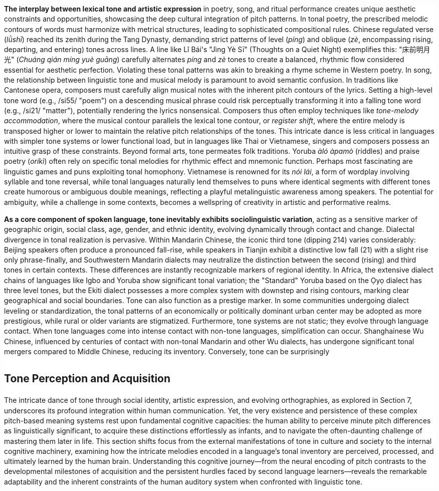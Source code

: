 **The interplay between lexical tone and artistic expression** in poetry, song, and ritual performance creates unique aesthetic constraints and opportunities, showcasing the deep cultural integration of pitch patterns. In tonal poetry, the prescribed melodic contours of words must harmonize with metrical structures, leading to sophisticated compositional rules. Chinese regulated verse (*lǜshī*) reached its zenith during the Tang Dynasty, demanding strict patterns of level (*píng*) and oblique (*zè*, encompassing rising, departing, and entering) tones across lines. A line like Lǐ Bái's "Jìng Yè Sī" (Thoughts on a Quiet Night) exemplifies this: "床前明月光" (*Chuáng qián míng yuè guāng*) carefully alternates *píng* and *zè* tones to create a balanced, rhythmic flow considered essential for aesthetic perfection. Violating these tonal patterns was akin to breaking a rhyme scheme in Western poetry. In song, the relationship between linguistic tone and musical melody is paramount to avoid semantic confusion. In traditions like Cantonese opera, composers must carefully align musical notes with the inherent pitch contours of the lyrics. Setting a high-level tone word (e.g., /si55/ "poem") on a descending musical phrase could risk perceptually transforming it into a falling tone word (e.g., /si21/ "matter"), potentially rendering the lyrics nonsensical. Composers thus often employ techniques like *tone-melody accommodation*, where the musical contour parallels the lexical tone contour, or *register shift*, where the entire melody is transposed higher or lower to maintain the relative pitch relationships of the tones. This intricate dance is less critical in languages with simpler tone systems or lower functional load, but in languages like Thai or Vietnamese, singers and composers possess an intuitive grasp of these constraints. Beyond formal arts, tone permeates folk traditions. Yoruba *àló àpamò* (riddles) and praise poetry (*oríkì*) often rely on specific tonal melodies for rhythmic effect and mnemonic function. Perhaps most fascinating are linguistic games and puns exploiting tonal homophony. Vietnamese is renowned for its *nói lái*, a form of wordplay involving syllable and tone reversal, while tonal languages naturally lend themselves to puns where identical segments with different tones create humorous or ambiguous double meanings, reflecting a playful metalinguistic awareness among speakers. The potential for ambiguity, while a challenge in some contexts, becomes a wellspring of creativity in artistic and performative realms.

**As a core component of spoken language, tone inevitably exhibits sociolinguistic variation**, acting as a sensitive marker of geographic origin, social class, age, gender, and ethnic identity, evolving dynamically through contact and change. Dialectal divergence in tonal realization is pervasive. Within Mandarin Chinese, the iconic third tone (dipping 214) varies considerably: Beijing speakers often produce a pronounced fall-rise, while speakers in Tianjin exhibit a distinctive low fall (21) with a slight rise only phrase-finally, and Southwestern Mandarin dialects may neutralize the distinction between the second (rising) and third tones in certain contexts. These differences are instantly recognizable markers of regional identity. In Africa, the extensive dialect chains of languages like Igbo and Yoruba show significant tonal variation; the "Standard" Yoruba based on the Ọyọ dialect has three level tones, but the Ekiti dialect possesses a more complex system with downstep and rising contours, marking clear geographical and social boundaries. Tone can also function as a prestige marker. In some communities undergoing dialect leveling or standardization, the tonal patterns of an economically or politically dominant urban center may be adopted as more prestigious, while rural or older variants are stigmatized. Furthermore, tone systems are not static; they evolve through language contact. When tone languages come into intense contact with non-tone languages, simplification can occur. Shanghainese Wu Chinese, influenced by centuries of contact with non-tonal Mandarin and other Wu dialects, has undergone significant tonal mergers compared to Middle Chinese, reducing its inventory. Conversely, tone can be surprisingly

## Tone Perception and Acquisition

The intricate dance of tone through social identity, artistic expression, and evolving orthographies, as explored in Section 7, underscores its profound integration within human communication. Yet, the very existence and persistence of these complex pitch-based meaning systems rest upon fundamental cognitive capacities: the human ability to perceive minute pitch differences as linguistically significant, to acquire these distinctions effortlessly as infants, and to navigate the often-daunting challenge of mastering them later in life. This section shifts focus from the external manifestations of tone in culture and society to the internal cognitive machinery, examining how the intricate melodies encoded in a language’s tonal inventory are perceived, processed, and ultimately learned by the human brain. Understanding this cognitive journey—from the neural encoding of pitch contrasts to the developmental milestones of acquisition and the persistent hurdles faced by second language learners—reveals the remarkable adaptability and the inherent constraints of the human auditory system when confronted with linguistic tone.
